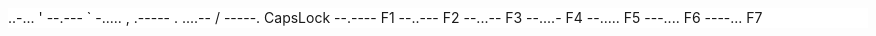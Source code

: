 </tr>
<tr>
<td>..-...</td>
<td>'</td>
<td></td>
</tr>
<tr>
<td>--.---</td>
<td>`</td>
<td></td>
</tr>
<tr>
<td>-.....</td>
<td>,</td>
<td></td>
</tr>
<tr>
<td>.-----</td>
<td>.</td>
<td></td>
</tr>
<tr>
<td>....--</td>
<td>/</td>
<td></td>
</tr>
<tr>
<td>-----.</td>
<td>CapsLock</td>
<td></td>
</tr>
<tr>
<td>--.----</td>
<td>F1</td>
<td></td>
</tr>
<tr>
<td>--..---</td>
<td>F2</td>
<td></td>
</tr>
<tr>
<td>--...--</td>
<td>F3</td>
<td></td>
</tr>
<tr>
<td>--....-</td>
<td>F4</td>
<td></td>
</tr>
<tr>
<td>--.....</td>
<td>F5</td>
<td></td>
</tr>
<tr>
<td>---....</td>
<td>F6</td>
<td></td>
</tr>
<tr>
<td>----...</td>
<td>F7</td>